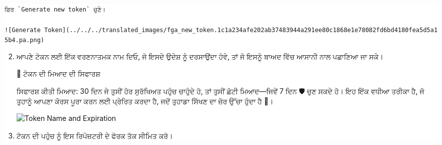     ਫਿਰ `Generate new token` ਚੁਣੋ।

    ![Generate Token](../../../translated_images/fga_new_token.1c1a234afe202ab37483944a291ee80c1868e1e78082fd6bd4180fea5d5a15b4.pa.png)

2. ਆਪਣੇ ਟੋਕਨ ਲਈ ਇੱਕ ਵਰਣਨਾਤਮਕ ਨਾਮ ਦਿਓ, ਜੋ ਇਸਦੇ ਉਦੇਸ਼ ਨੂੰ ਦਰਸਾਉਂਦਾ ਹੋਵੇ, ਤਾਂ ਜੋ ਇਸਨੂੰ ਬਾਅਦ ਵਿੱਚ ਆਸਾਨੀ ਨਾਲ ਪਛਾਣਿਆ ਜਾ ਸਕੇ।

    🔐 ਟੋਕਨ ਦੀ ਮਿਆਦ ਦੀ ਸਿਫਾਰਸ਼

    ਸਿਫਾਰਸ਼ ਕੀਤੀ ਮਿਆਦ: 30 ਦਿਨ
    ਜੇ ਤੁਸੀਂ ਹੋਰ ਸੁਰੱਖਿਅਤ ਪਹੁੰਚ ਚਾਹੁੰਦੇ ਹੋ, ਤਾਂ ਤੁਸੀਂ ਛੋਟੀ ਮਿਆਦ—ਜਿਵੇਂ 7 ਦਿਨ 🛡️ ਚੁਣ ਸਕਦੇ ਹੋ।
    ਇਹ ਇੱਕ ਵਧੀਆ ਤਰੀਕਾ ਹੈ, ਜੋ ਤੁਹਾਨੂੰ ਆਪਣਾ ਕੋਰਸ ਪੂਰਾ ਕਰਨ ਲਈ ਪ੍ਰੇਰਿਤ ਕਰਦਾ ਹੈ, ਜਦੋਂ ਤੁਹਾਡਾ ਸਿੱਖਣ ਦਾ ਜ਼ੋਰ ਉੱਚਾ ਹੁੰਦਾ ਹੈ 🚀।

    ![Token Name and Expiration](../../../translated_images/token-name-expiry-date.a095fb0de63868640a4c82d6b1bbc92b482930a663917a5983a3c7cd1ef86b77.pa.png)

3. ਟੋਕਨ ਦੀ ਪਹੁੰਚ ਨੂੰ ਇਸ ਰਿਪੋਜ਼ਟਰੀ ਦੇ ਫੋਰਕ ਤੱਕ ਸੀਮਿਤ ਕਰੋ।

